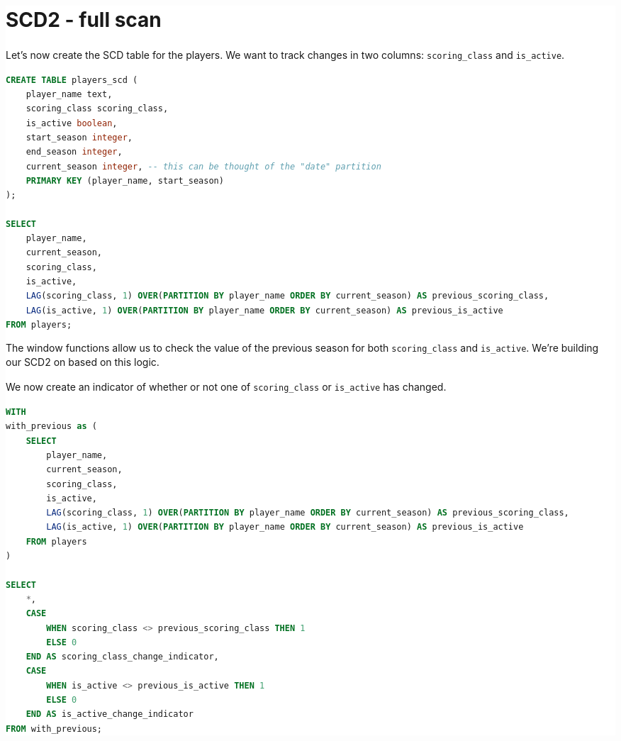 # SCD2 - full scan

Let’s now create the SCD table for the players. We want to track changes in two columns: `scoring_class` and `is_active`.

```sql
CREATE TABLE players_scd (
    player_name text,
    scoring_class scoring_class,
    is_active boolean,
    start_season integer,
    end_season integer,
    current_season integer, -- this can be thought of the "date" partition
    PRIMARY KEY (player_name, start_season)
);

SELECT
    player_name,
    current_season,
    scoring_class,
    is_active,
    LAG(scoring_class, 1) OVER(PARTITION BY player_name ORDER BY current_season) AS previous_scoring_class,
    LAG(is_active, 1) OVER(PARTITION BY player_name ORDER BY current_season) AS previous_is_active
FROM players;
```

The window functions allow us to check the value of the previous season for both `scoring_class` and `is_active`. We’re building our SCD2 on based on this logic.

We now create an indicator of whether or not one of `scoring_class` or `is_active` has changed.

```sql
WITH
with_previous as (
    SELECT
        player_name,
        current_season,
        scoring_class,
        is_active,
        LAG(scoring_class, 1) OVER(PARTITION BY player_name ORDER BY current_season) AS previous_scoring_class,
        LAG(is_active, 1) OVER(PARTITION BY player_name ORDER BY current_season) AS previous_is_active
    FROM players
)

SELECT
    *,
    CASE
        WHEN scoring_class <> previous_scoring_class THEN 1
        ELSE 0
    END AS scoring_class_change_indicator,
    CASE
        WHEN is_active <> previous_is_active THEN 1
        ELSE 0
    END AS is_active_change_indicator
FROM with_previous;
```
